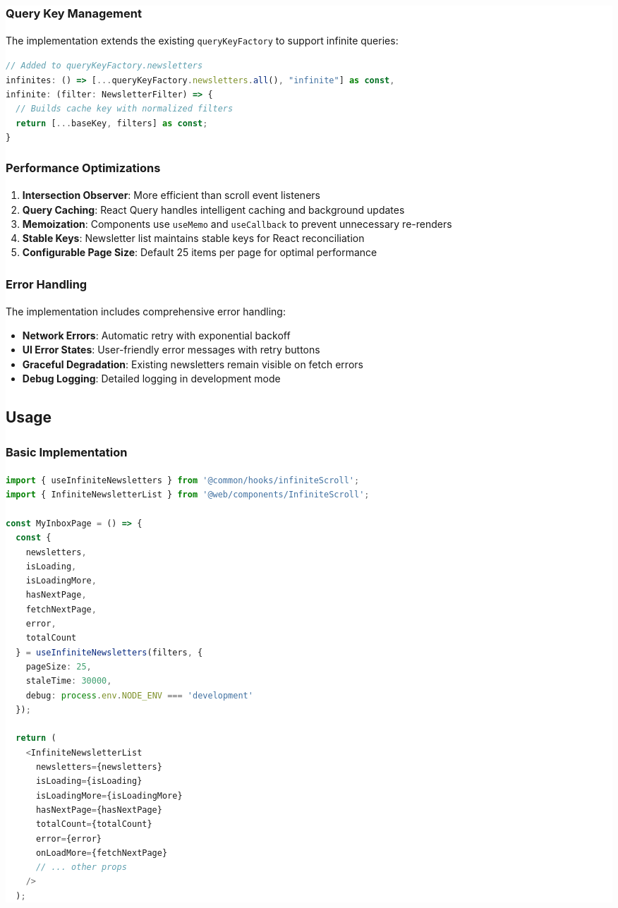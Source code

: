 ### Query Key Management

The implementation extends the existing `queryKeyFactory` to support infinite queries:

```typescript
// Added to queryKeyFactory.newsletters
infinites: () => [...queryKeyFactory.newsletters.all(), "infinite"] as const,
infinite: (filter: NewsletterFilter) => {
  // Builds cache key with normalized filters
  return [...baseKey, filters] as const;
}
```

### Performance Optimizations

1. **Intersection Observer**: More efficient than scroll event listeners
2. **Query Caching**: React Query handles intelligent caching and background updates
3. **Memoization**: Components use `useMemo` and `useCallback` to prevent unnecessary re-renders
4. **Stable Keys**: Newsletter list maintains stable keys for React reconciliation
5. **Configurable Page Size**: Default 25 items per page for optimal performance

### Error Handling

The implementation includes comprehensive error handling:

- **Network Errors**: Automatic retry with exponential backoff
- **UI Error States**: User-friendly error messages with retry buttons
- **Graceful Degradation**: Existing newsletters remain visible on fetch errors
- **Debug Logging**: Detailed logging in development mode

## Usage

### Basic Implementation

```typescript
import { useInfiniteNewsletters } from '@common/hooks/infiniteScroll';
import { InfiniteNewsletterList } from '@web/components/InfiniteScroll';

const MyInboxPage = () => {
  const {
    newsletters,
    isLoading,
    isLoadingMore,
    hasNextPage,
    fetchNextPage,
    error,
    totalCount
  } = useInfiniteNewsletters(filters, {
    pageSize: 25,
    staleTime: 30000,
    debug: process.env.NODE_ENV === 'development'
  });

  return (
    <InfiniteNewsletterList
      newsletters={newsletters}
      isLoading={isLoading}
      isLoadingMore={isLoadingMore}
      hasNextPage={hasNextPage}
      totalCount={totalCount}
      error={error}
      onLoadMore={fetchNextPage}
      // ... other props
    />
  );
```